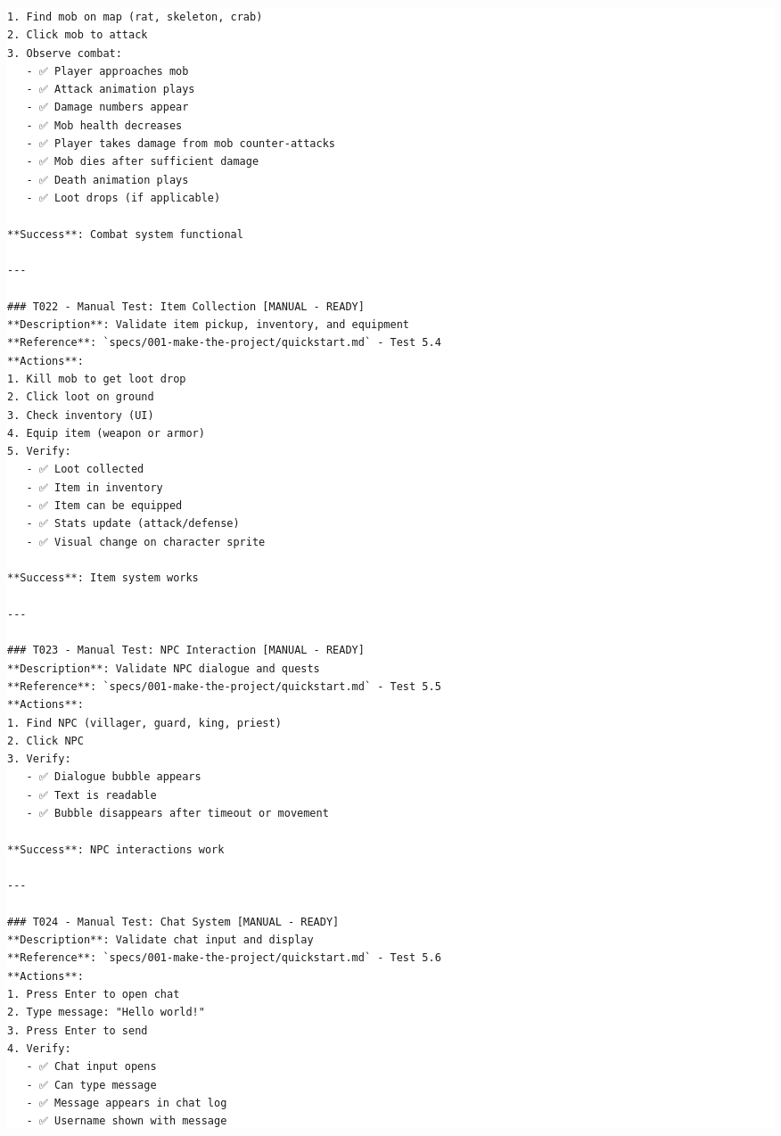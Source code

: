```
1. Find mob on map (rat, skeleton, crab)
2. Click mob to attack
3. Observe combat:
   - ✅ Player approaches mob
   - ✅ Attack animation plays
   - ✅ Damage numbers appear
   - ✅ Mob health decreases
   - ✅ Player takes damage from mob counter-attacks
   - ✅ Mob dies after sufficient damage
   - ✅ Death animation plays
   - ✅ Loot drops (if applicable)

**Success**: Combat system functional

---

### T022 - Manual Test: Item Collection [MANUAL - READY]
**Description**: Validate item pickup, inventory, and equipment  
**Reference**: `specs/001-make-the-project/quickstart.md` - Test 5.4  
**Actions**:
1. Kill mob to get loot drop
2. Click loot on ground
3. Check inventory (UI)
4. Equip item (weapon or armor)
5. Verify:
   - ✅ Loot collected
   - ✅ Item in inventory
   - ✅ Item can be equipped
   - ✅ Stats update (attack/defense)
   - ✅ Visual change on character sprite

**Success**: Item system works

---

### T023 - Manual Test: NPC Interaction [MANUAL - READY]
**Description**: Validate NPC dialogue and quests  
**Reference**: `specs/001-make-the-project/quickstart.md` - Test 5.5  
**Actions**:
1. Find NPC (villager, guard, king, priest)
2. Click NPC
3. Verify:
   - ✅ Dialogue bubble appears
   - ✅ Text is readable
   - ✅ Bubble disappears after timeout or movement

**Success**: NPC interactions work

---

### T024 - Manual Test: Chat System [MANUAL - READY]
**Description**: Validate chat input and display  
**Reference**: `specs/001-make-the-project/quickstart.md` - Test 5.6  
**Actions**:
1. Press Enter to open chat
2. Type message: "Hello world!"
3. Press Enter to send
4. Verify:
   - ✅ Chat input opens
   - ✅ Can type message
   - ✅ Message appears in chat log
   - ✅ Username shown with message

```